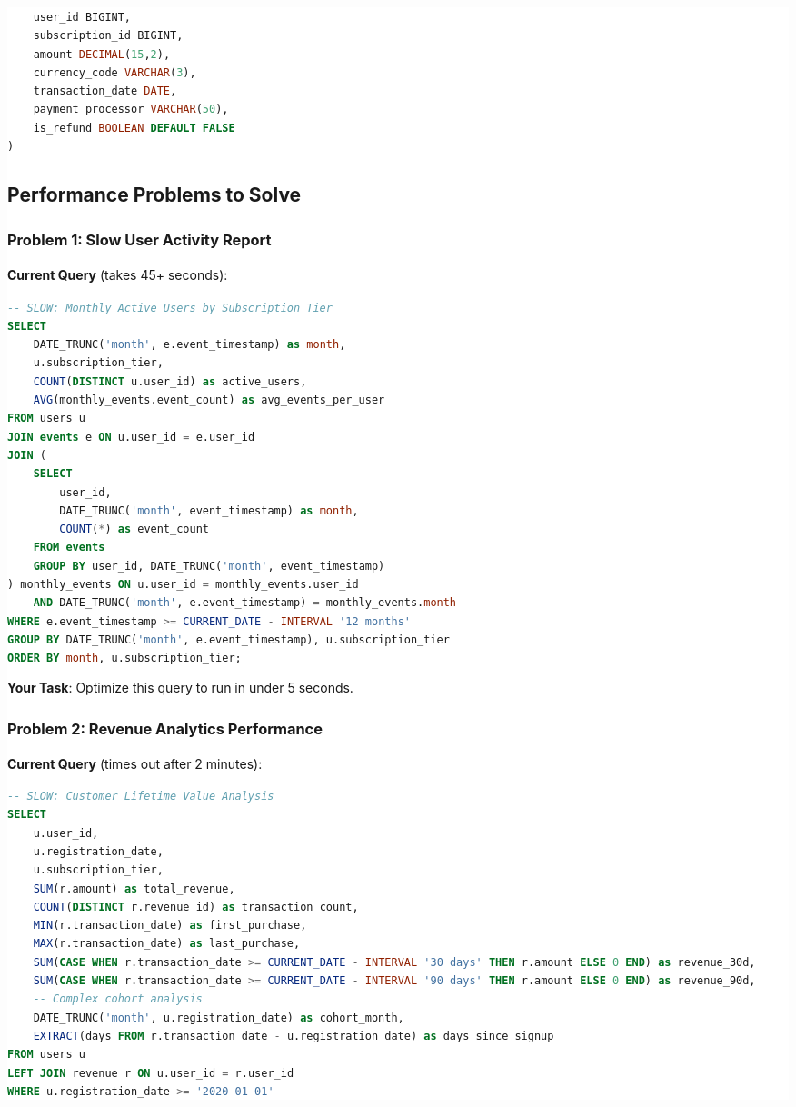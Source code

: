 ```sql
    user_id BIGINT,
    subscription_id BIGINT,
    amount DECIMAL(15,2),
    currency_code VARCHAR(3),
    transaction_date DATE,
    payment_processor VARCHAR(50),
    is_refund BOOLEAN DEFAULT FALSE
)
```

## Performance Problems to Solve

### Problem 1: Slow User Activity Report

**Current Query** (takes 45+ seconds):

```sql
-- SLOW: Monthly Active Users by Subscription Tier
SELECT 
    DATE_TRUNC('month', e.event_timestamp) as month,
    u.subscription_tier,
    COUNT(DISTINCT u.user_id) as active_users,
    AVG(monthly_events.event_count) as avg_events_per_user
FROM users u
JOIN events e ON u.user_id = e.user_id
JOIN (
    SELECT 
        user_id, 
        DATE_TRUNC('month', event_timestamp) as month,
        COUNT(*) as event_count
    FROM events
    GROUP BY user_id, DATE_TRUNC('month', event_timestamp)
) monthly_events ON u.user_id = monthly_events.user_id 
    AND DATE_TRUNC('month', e.event_timestamp) = monthly_events.month
WHERE e.event_timestamp >= CURRENT_DATE - INTERVAL '12 months'
GROUP BY DATE_TRUNC('month', e.event_timestamp), u.subscription_tier
ORDER BY month, u.subscription_tier;
```

**Your Task**: Optimize this query to run in under 5 seconds.

### Problem 2: Revenue Analytics Performance

**Current Query** (times out after 2 minutes):

```sql
-- SLOW: Customer Lifetime Value Analysis
SELECT 
    u.user_id,
    u.registration_date,
    u.subscription_tier,
    SUM(r.amount) as total_revenue,
    COUNT(DISTINCT r.revenue_id) as transaction_count,
    MIN(r.transaction_date) as first_purchase,
    MAX(r.transaction_date) as last_purchase,
    SUM(CASE WHEN r.transaction_date >= CURRENT_DATE - INTERVAL '30 days' THEN r.amount ELSE 0 END) as revenue_30d,
    SUM(CASE WHEN r.transaction_date >= CURRENT_DATE - INTERVAL '90 days' THEN r.amount ELSE 0 END) as revenue_90d,
    -- Complex cohort analysis
    DATE_TRUNC('month', u.registration_date) as cohort_month,
    EXTRACT(days FROM r.transaction_date - u.registration_date) as days_since_signup
FROM users u
LEFT JOIN revenue r ON u.user_id = r.user_id
WHERE u.registration_date >= '2020-01-01'
```